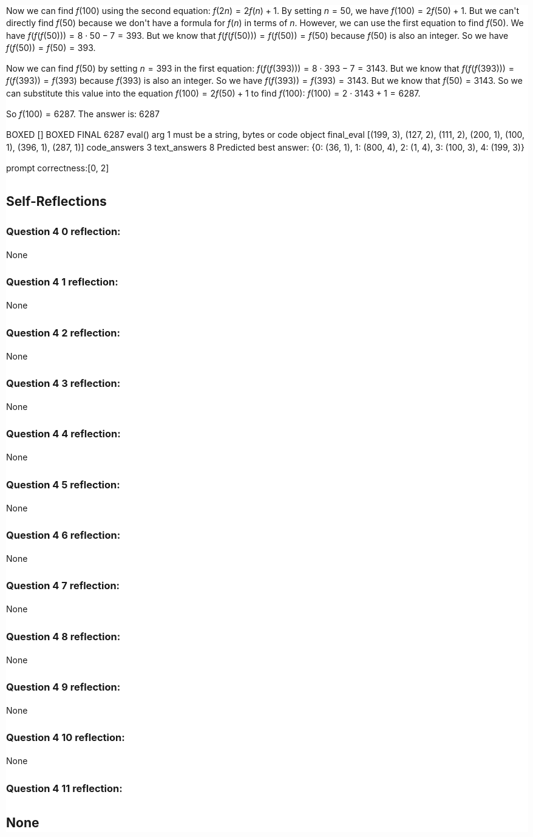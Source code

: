 Now we can find $f(100)$ using the second equation: $f(2n) = 2f(n) + 1$. By setting $n = 50$, we have $f(100) = 2f(50) + 1$. But we can't directly find $f(50)$ because we don't have a formula for $f(n)$ in terms of $n$. However, we can use the first equation to find $f(50)$. We have $f(f(f(50))) = 8 \cdot 50 - 7 = 393$. But we know that $f(f(f(50))) = f(f(50)) = f(50)$ because $f(50)$ is also an integer. So we have $f(f(50)) = f(50) = 393$.

Now we can find $f(50)$ by setting $n = 393$ in the first equation: $f(f(f(393))) = 8 \cdot 393 - 7 = 3143$. But we know that $f(f(f(393))) = f(f(393)) = f(393)$ because $f(393)$ is also an integer. So we have $f(f(393)) = f(393) = 3143$. But we know that $f(50) = 3143$. So we can substitute this value into the equation $f(100) = 2f(50) + 1$ to find $f(100)$: $f(100) = 2 \cdot 3143 + 1 = 6287$.

So $f(100) = 6287$. The answer is: $6287$

BOXED []
BOXED FINAL 6287
eval() arg 1 must be a string, bytes or code object final_eval
[(199, 3), (127, 2), (111, 2), (200, 1), (100, 1), (396, 1), (287, 1)]
code_answers 3 text_answers 8
Predicted best answer: {0: (36, 1), 1: (800, 4), 2: (1, 4), 3: (100, 3), 4: (199, 3)}

prompt correctness:[0, 2]

## Self-Reflections

### Question 4 0 reflection:
None
### Question 4 1 reflection:
None
### Question 4 2 reflection:
None
### Question 4 3 reflection:
None
### Question 4 4 reflection:
None
### Question 4 5 reflection:
None
### Question 4 6 reflection:
None
### Question 4 7 reflection:
None
### Question 4 8 reflection:
None
### Question 4 9 reflection:
None
### Question 4 10 reflection:
None
### Question 4 11 reflection:
None
---
